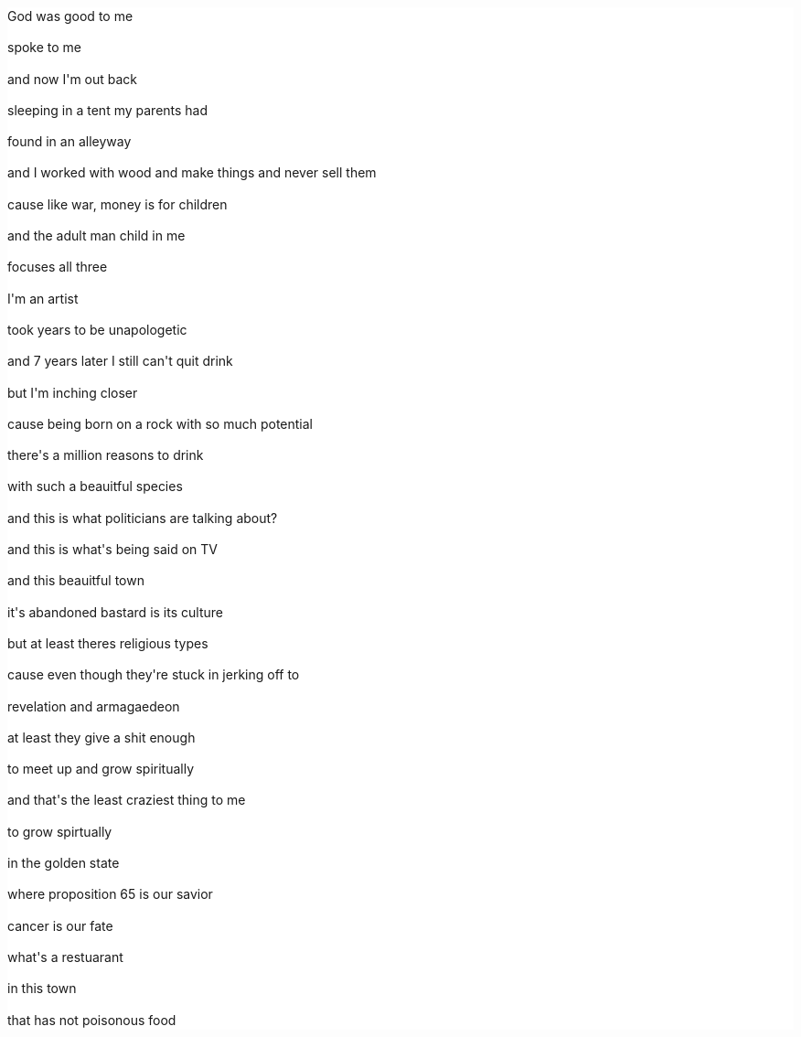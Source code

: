 God was good to me

spoke to me

and now I'm out back

sleeping in a tent my parents had

found in an alleyway

and I worked with wood and make things and never sell them

cause like war, money is for children

and the adult man child in me

focuses all three

I'm an artist

took years to be unapologetic

and 7 years later I still can't quit drink

but I'm inching closer


cause being born on a rock with so much potential

there's a million reasons to drink

with such a beauitful species

and this is what politicians are talking about?

and this is what's being said on TV

and this beauitful town

it's abandoned bastard is its culture

but at least theres religious types

cause even though they're stuck in jerking off to

revelation and armagaedeon

at least they give a shit enough

to meet up and grow spiritually

and that's the least craziest thing to me

to grow spirtually

in the golden state

where proposition 65 is our savior

cancer is our fate

what's a restuarant

in this town

that has not poisonous food
